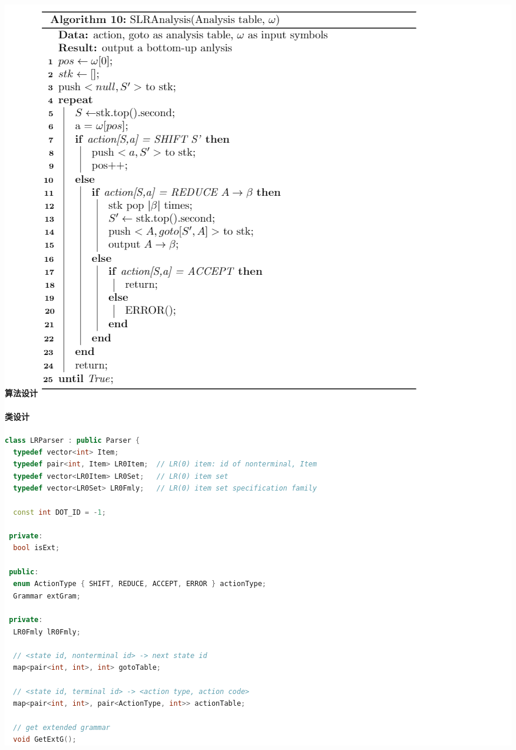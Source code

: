 #### 算法设计![image-20211120211428004](词法分析实验报告.assets/image-20211120211428004-16374140692615.png)

#### 类设计

```c++
class LRParser : public Parser {
  typedef vector<int> Item;
  typedef pair<int, Item> LR0Item;  // LR(0) item: id of nonterminal, Item
  typedef vector<LR0Item> LR0Set;   // LR(0) item set
  typedef vector<LR0Set> LR0Fmly;   // LR(0) item set specification family

  const int DOT_ID = -1;

 private:
  bool isExt;

 public:
  enum ActionType { SHIFT, REDUCE, ACCEPT, ERROR } actionType;
  Grammar extGram;

 private:
  LR0Fmly lR0Fmly;

  // <state id, nonterminal id> -> next state id
  map<pair<int, int>, int> gotoTable;

  // <state id, terminal id> -> <action type, action code>
  map<pair<int, int>, pair<ActionType, int>> actionTable;

  // get extended grammar
  void GetExtG();
```